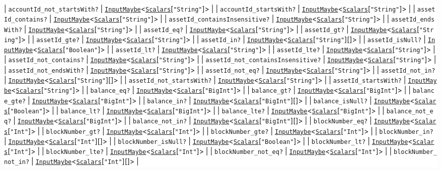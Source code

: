 | `accountId_not_startsWith?` | [`InputMaybe`](zeitgeistpm_indexer.md#inputmaybe)<[`Scalars`](zeitgeistpm_indexer.md#scalars)[``"String"``]\> |
| `accountId_startsWith?` | [`InputMaybe`](zeitgeistpm_indexer.md#inputmaybe)<[`Scalars`](zeitgeistpm_indexer.md#scalars)[``"String"``]\> |
| `assetId_contains?` | [`InputMaybe`](zeitgeistpm_indexer.md#inputmaybe)<[`Scalars`](zeitgeistpm_indexer.md#scalars)[``"String"``]\> |
| `assetId_containsInsensitive?` | [`InputMaybe`](zeitgeistpm_indexer.md#inputmaybe)<[`Scalars`](zeitgeistpm_indexer.md#scalars)[``"String"``]\> |
| `assetId_endsWith?` | [`InputMaybe`](zeitgeistpm_indexer.md#inputmaybe)<[`Scalars`](zeitgeistpm_indexer.md#scalars)[``"String"``]\> |
| `assetId_eq?` | [`InputMaybe`](zeitgeistpm_indexer.md#inputmaybe)<[`Scalars`](zeitgeistpm_indexer.md#scalars)[``"String"``]\> |
| `assetId_gt?` | [`InputMaybe`](zeitgeistpm_indexer.md#inputmaybe)<[`Scalars`](zeitgeistpm_indexer.md#scalars)[``"String"``]\> |
| `assetId_gte?` | [`InputMaybe`](zeitgeistpm_indexer.md#inputmaybe)<[`Scalars`](zeitgeistpm_indexer.md#scalars)[``"String"``]\> |
| `assetId_in?` | [`InputMaybe`](zeitgeistpm_indexer.md#inputmaybe)<[`Scalars`](zeitgeistpm_indexer.md#scalars)[``"String"``][]\> |
| `assetId_isNull?` | [`InputMaybe`](zeitgeistpm_indexer.md#inputmaybe)<[`Scalars`](zeitgeistpm_indexer.md#scalars)[``"Boolean"``]\> |
| `assetId_lt?` | [`InputMaybe`](zeitgeistpm_indexer.md#inputmaybe)<[`Scalars`](zeitgeistpm_indexer.md#scalars)[``"String"``]\> |
| `assetId_lte?` | [`InputMaybe`](zeitgeistpm_indexer.md#inputmaybe)<[`Scalars`](zeitgeistpm_indexer.md#scalars)[``"String"``]\> |
| `assetId_not_contains?` | [`InputMaybe`](zeitgeistpm_indexer.md#inputmaybe)<[`Scalars`](zeitgeistpm_indexer.md#scalars)[``"String"``]\> |
| `assetId_not_containsInsensitive?` | [`InputMaybe`](zeitgeistpm_indexer.md#inputmaybe)<[`Scalars`](zeitgeistpm_indexer.md#scalars)[``"String"``]\> |
| `assetId_not_endsWith?` | [`InputMaybe`](zeitgeistpm_indexer.md#inputmaybe)<[`Scalars`](zeitgeistpm_indexer.md#scalars)[``"String"``]\> |
| `assetId_not_eq?` | [`InputMaybe`](zeitgeistpm_indexer.md#inputmaybe)<[`Scalars`](zeitgeistpm_indexer.md#scalars)[``"String"``]\> |
| `assetId_not_in?` | [`InputMaybe`](zeitgeistpm_indexer.md#inputmaybe)<[`Scalars`](zeitgeistpm_indexer.md#scalars)[``"String"``][]\> |
| `assetId_not_startsWith?` | [`InputMaybe`](zeitgeistpm_indexer.md#inputmaybe)<[`Scalars`](zeitgeistpm_indexer.md#scalars)[``"String"``]\> |
| `assetId_startsWith?` | [`InputMaybe`](zeitgeistpm_indexer.md#inputmaybe)<[`Scalars`](zeitgeistpm_indexer.md#scalars)[``"String"``]\> |
| `balance_eq?` | [`InputMaybe`](zeitgeistpm_indexer.md#inputmaybe)<[`Scalars`](zeitgeistpm_indexer.md#scalars)[``"BigInt"``]\> |
| `balance_gt?` | [`InputMaybe`](zeitgeistpm_indexer.md#inputmaybe)<[`Scalars`](zeitgeistpm_indexer.md#scalars)[``"BigInt"``]\> |
| `balance_gte?` | [`InputMaybe`](zeitgeistpm_indexer.md#inputmaybe)<[`Scalars`](zeitgeistpm_indexer.md#scalars)[``"BigInt"``]\> |
| `balance_in?` | [`InputMaybe`](zeitgeistpm_indexer.md#inputmaybe)<[`Scalars`](zeitgeistpm_indexer.md#scalars)[``"BigInt"``][]\> |
| `balance_isNull?` | [`InputMaybe`](zeitgeistpm_indexer.md#inputmaybe)<[`Scalars`](zeitgeistpm_indexer.md#scalars)[``"Boolean"``]\> |
| `balance_lt?` | [`InputMaybe`](zeitgeistpm_indexer.md#inputmaybe)<[`Scalars`](zeitgeistpm_indexer.md#scalars)[``"BigInt"``]\> |
| `balance_lte?` | [`InputMaybe`](zeitgeistpm_indexer.md#inputmaybe)<[`Scalars`](zeitgeistpm_indexer.md#scalars)[``"BigInt"``]\> |
| `balance_not_eq?` | [`InputMaybe`](zeitgeistpm_indexer.md#inputmaybe)<[`Scalars`](zeitgeistpm_indexer.md#scalars)[``"BigInt"``]\> |
| `balance_not_in?` | [`InputMaybe`](zeitgeistpm_indexer.md#inputmaybe)<[`Scalars`](zeitgeistpm_indexer.md#scalars)[``"BigInt"``][]\> |
| `blockNumber_eq?` | [`InputMaybe`](zeitgeistpm_indexer.md#inputmaybe)<[`Scalars`](zeitgeistpm_indexer.md#scalars)[``"Int"``]\> |
| `blockNumber_gt?` | [`InputMaybe`](zeitgeistpm_indexer.md#inputmaybe)<[`Scalars`](zeitgeistpm_indexer.md#scalars)[``"Int"``]\> |
| `blockNumber_gte?` | [`InputMaybe`](zeitgeistpm_indexer.md#inputmaybe)<[`Scalars`](zeitgeistpm_indexer.md#scalars)[``"Int"``]\> |
| `blockNumber_in?` | [`InputMaybe`](zeitgeistpm_indexer.md#inputmaybe)<[`Scalars`](zeitgeistpm_indexer.md#scalars)[``"Int"``][]\> |
| `blockNumber_isNull?` | [`InputMaybe`](zeitgeistpm_indexer.md#inputmaybe)<[`Scalars`](zeitgeistpm_indexer.md#scalars)[``"Boolean"``]\> |
| `blockNumber_lt?` | [`InputMaybe`](zeitgeistpm_indexer.md#inputmaybe)<[`Scalars`](zeitgeistpm_indexer.md#scalars)[``"Int"``]\> |
| `blockNumber_lte?` | [`InputMaybe`](zeitgeistpm_indexer.md#inputmaybe)<[`Scalars`](zeitgeistpm_indexer.md#scalars)[``"Int"``]\> |
| `blockNumber_not_eq?` | [`InputMaybe`](zeitgeistpm_indexer.md#inputmaybe)<[`Scalars`](zeitgeistpm_indexer.md#scalars)[``"Int"``]\> |
| `blockNumber_not_in?` | [`InputMaybe`](zeitgeistpm_indexer.md#inputmaybe)<[`Scalars`](zeitgeistpm_indexer.md#scalars)[``"Int"``][]\> |